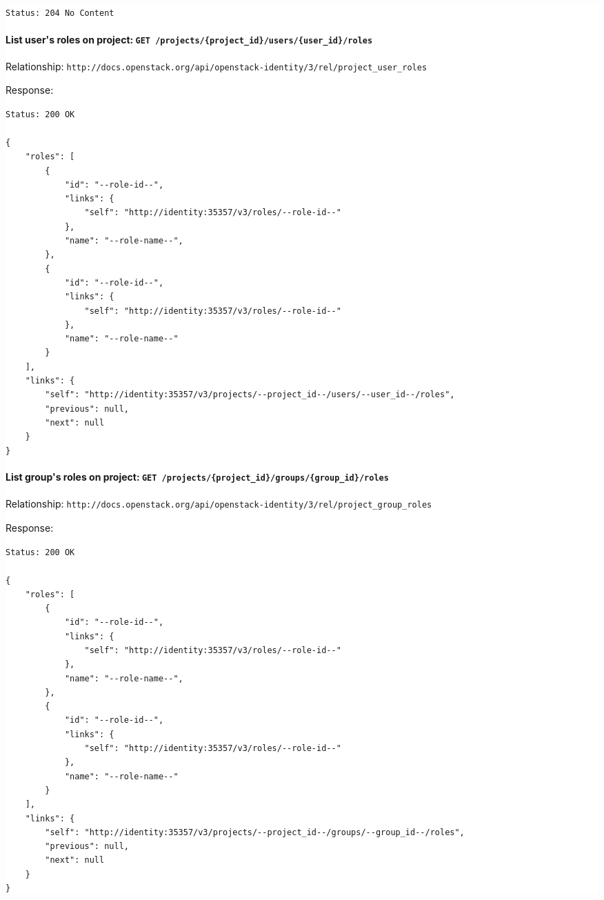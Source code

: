     Status: 204 No Content

#### List user's roles on project: `GET /projects/{project_id}/users/{user_id}/roles`

Relationship: `http://docs.openstack.org/api/openstack-identity/3/rel/project_user_roles`

Response:

    Status: 200 OK

    {
        "roles": [
            {
                "id": "--role-id--",
                "links": {
                    "self": "http://identity:35357/v3/roles/--role-id--"
                },
                "name": "--role-name--",
            },
            {
                "id": "--role-id--",
                "links": {
                    "self": "http://identity:35357/v3/roles/--role-id--"
                },
                "name": "--role-name--"
            }
        ],
        "links": {
            "self": "http://identity:35357/v3/projects/--project_id--/users/--user_id--/roles",
            "previous": null,
            "next": null
        }
    }

#### List group's roles on project: `GET /projects/{project_id}/groups/{group_id}/roles`

Relationship: `http://docs.openstack.org/api/openstack-identity/3/rel/project_group_roles`

Response:

    Status: 200 OK

    {
        "roles": [
            {
                "id": "--role-id--",
                "links": {
                    "self": "http://identity:35357/v3/roles/--role-id--"
                },
                "name": "--role-name--",
            },
            {
                "id": "--role-id--",
                "links": {
                    "self": "http://identity:35357/v3/roles/--role-id--"
                },
                "name": "--role-name--"
            }
        ],
        "links": {
            "self": "http://identity:35357/v3/projects/--project_id--/groups/--group_id--/roles",
            "previous": null,
            "next": null
        }
    }
